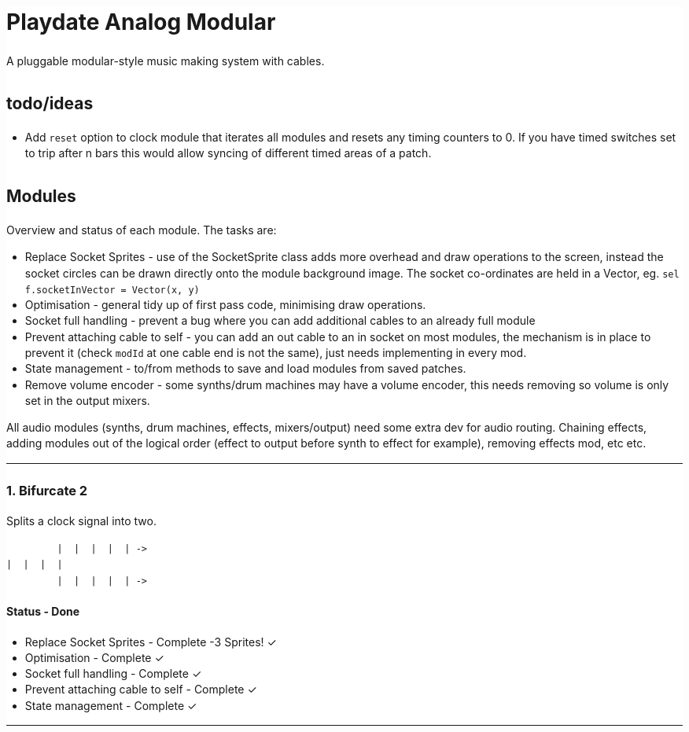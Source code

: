 # Playdate Analog Modular

A pluggable modular-style music making system with cables.

## todo/ideas

* Add `reset` option to clock module that iterates all modules and resets any timing counters to 0. If you have timed switches set to trip after n bars this would allow syncing of different timed areas of a patch.

## Modules

Overview and status of each module. The tasks are:

* Replace Socket Sprites - use of the SocketSprite class adds more overhead and draw operations to the screen, instead the socket circles can be drawn directly onto the module background image. The socket co-ordinates are held in a Vector, eg. `self.socketInVector = Vector(x, y)`
* Optimisation - general tidy up of first pass code, minimising draw operations.
* Socket full handling - prevent a bug where you can add additional cables to an already full module
* Prevent attaching cable to self - you can add an out cable to an in socket on most modules, the mechanism is in place to prevent it (check `modId` at one cable end is not the same), just needs implementing in every mod.
* State management - to/from methods to save and load modules from saved patches.
* Remove volume encoder - some synths/drum machines may have a volume encoder, this needs removing so volume is only set in the output mixers.

All audio modules (synths, drum machines, effects, mixers/output) need some extra dev for audio routing. Chaining effects, adding modules out of the logical order (effect to output before synth to effect for example), removing effects mod, etc etc.

<hr>

### 1. Bifurcate 2

Splits a clock signal into two. 

```
         |  |  |  |  | ->
|  |  |  |
         |  |  |  |  | ->
```

#### Status - Done

* Replace Socket Sprites - Complete -3 Sprites! ✓
* Optimisation - Complete ✓
* Socket full handling -  Complete ✓
* Prevent attaching cable to self - Complete ✓
* State management - Complete ✓

<hr>
